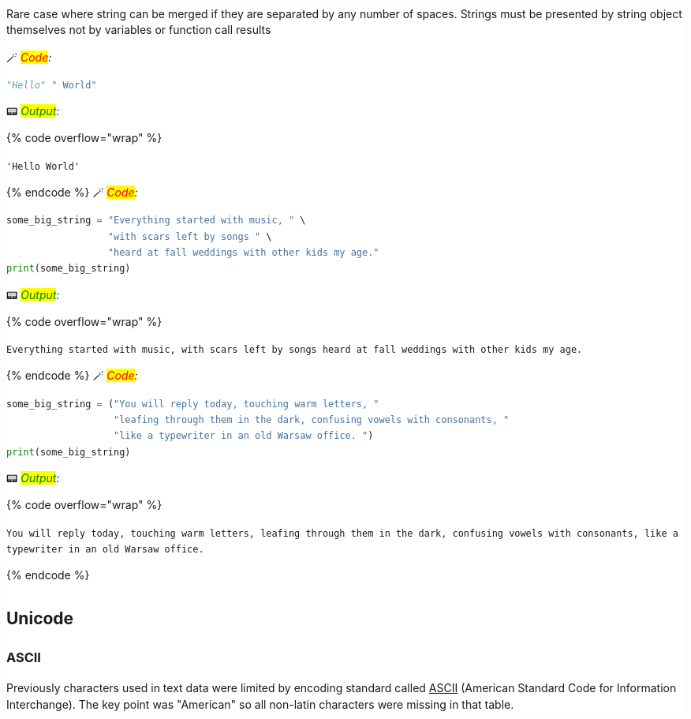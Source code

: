 Rare case where string can be merged if they are separated by any number of spaces. Strings must be presented by string object themselves not by variables or function call results


🪄 _<mark style="color:red;">Code</mark><mark style="color:green;"></mark>:_

```python
"Hello" " World"
```




📟 _<mark style="color:green;">Output</mark>:_

{% code overflow="wrap" %}
```
'Hello World'
```
{% endcode %}
🪄 _<mark style="color:red;">Code</mark><mark style="color:green;"></mark>:_

```python
some_big_string = "Everything started with music, " \
                  "with scars left by songs " \
                  "heard at fall weddings with other kids my age."
print(some_big_string)
```

📟 _<mark style="color:green;">Output</mark>:_

{% code overflow="wrap" %}
```
Everything started with music, with scars left by songs heard at fall weddings with other kids my age.
```
{% endcode %}
🪄 _<mark style="color:red;">Code</mark><mark style="color:green;"></mark>:_

```python
some_big_string = ("You will reply today, touching warm letters, "
                   "leafing through them in the dark, confusing vowels with consonants, "
                   "like a typewriter in an old Warsaw office. ")
print(some_big_string)
```

📟 _<mark style="color:green;">Output</mark>:_

{% code overflow="wrap" %}
```
You will reply today, touching warm letters, leafing through them in the dark, confusing vowels with consonants, like a typewriter in an old Warsaw office.
```
{% endcode %}
## Unicode

### ASCII

Previously characters used in text data were limited by encoding standard called [ASCII](https://en.wikipedia.org/wiki/ASCII) (American Standard Code for Information Interchange). The key point was "American" so all non-latin characters were missing in that table. 

